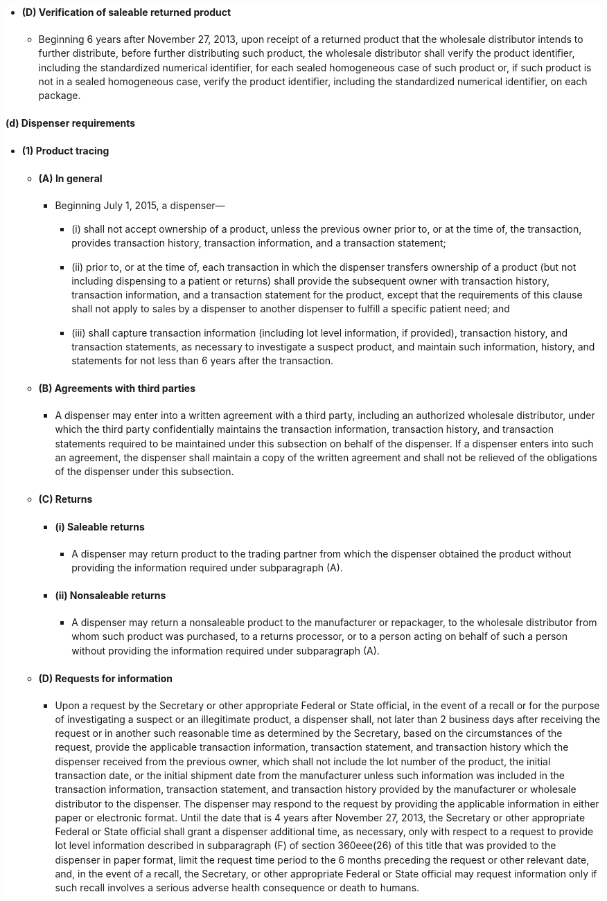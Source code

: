   * #### (D) Verification of saleable returned product
    * Beginning 6 years after November 27, 2013, upon receipt of a returned product that the wholesale distributor intends to further distribute, before further distributing such product, the wholesale distributor shall verify the product identifier, including the standardized numerical identifier, for each sealed homogeneous case of such product or, if such product is not in a sealed homogeneous case, verify the product identifier, including the standardized numerical identifier, on each package.

#### (d) Dispenser requirements
* #### (1) Product tracing
  * #### (A) In general
    * Beginning July 1, 2015, a dispenser—

      * (i) shall not accept ownership of a product, unless the previous owner prior to, or at the time of, the transaction, provides transaction history, transaction information, and a transaction statement;

      * (ii) prior to, or at the time of, each transaction in which the dispenser transfers ownership of a product (but not including dispensing to a patient or returns) shall provide the subsequent owner with transaction history, transaction information, and a transaction statement for the product, except that the requirements of this clause shall not apply to sales by a dispenser to another dispenser to fulfill a specific patient need; and

      * (iii) shall capture transaction information (including lot level information, if provided), transaction history, and transaction statements, as necessary to investigate a suspect product, and maintain such information, history, and statements for not less than 6 years after the transaction.

  * #### (B) Agreements with third parties
    * A dispenser may enter into a written agreement with a third party, including an authorized wholesale distributor, under which the third party confidentially maintains the transaction information, transaction history, and transaction statements required to be maintained under this subsection on behalf of the dispenser. If a dispenser enters into such an agreement, the dispenser shall maintain a copy of the written agreement and shall not be relieved of the obligations of the dispenser under this subsection.

  * #### (C) Returns
    * #### (i) Saleable returns
      * A dispenser may return product to the trading partner from which the dispenser obtained the product without providing the information required under subparagraph (A).

    * #### (ii) Nonsaleable returns
      * A dispenser may return a nonsaleable product to the manufacturer or repackager, to the wholesale distributor from whom such product was purchased, to a returns processor, or to a person acting on behalf of such a person without providing the information required under subparagraph (A).

  * #### (D) Requests for information
    * Upon a request by the Secretary or other appropriate Federal or State official, in the event of a recall or for the purpose of investigating a suspect or an illegitimate product, a dispenser shall, not later than 2 business days after receiving the request or in another such reasonable time as determined by the Secretary, based on the circumstances of the request, provide the applicable transaction information, transaction statement, and transaction history which the dispenser received from the previous owner, which shall not include the lot number of the product, the initial transaction date, or the initial shipment date from the manufacturer unless such information was included in the transaction information, transaction statement, and transaction history provided by the manufacturer or wholesale distributor to the dispenser. The dispenser may respond to the request by providing the applicable information in either paper or electronic format. Until the date that is 4 years after November 27, 2013, the Secretary or other appropriate Federal or State official shall grant a dispenser additional time, as necessary, only with respect to a request to provide lot level information described in subparagraph (F) of section 360eee(26) of this title that was provided to the dispenser in paper format, limit the request time period to the 6 months preceding the request or other relevant date, and, in the event of a recall, the Secretary, or other appropriate Federal or State official may request information only if such recall involves a serious adverse health consequence or death to humans.
